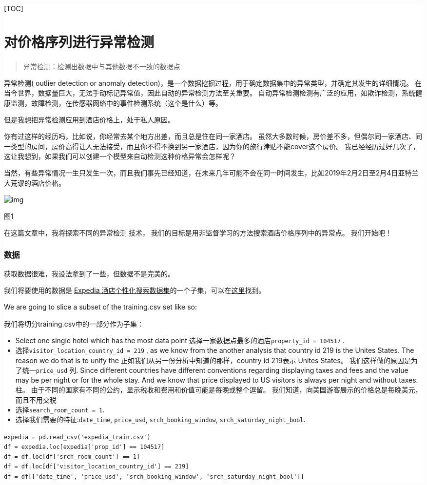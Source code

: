 

[TOC]

# 对价格序列进行异常检测



> 异常检测：检测出数据中与其他数据不一致的数据点



异常检测( outlier detection or  anomaly detection)，是一个数据挖掘过程，用于确定数据集中的异常类型，并确定其发生的详细情况。 在当今世界，数据量巨大，无法手动标记异常值，因此自动的异常检测方法至关重要。 自动异常检测检测有广泛的应用，如欺诈检测，系统健康监测，故障检测，在传感器网络中的事件检测系统（这个是什么）等。

但是我想把异常检测应用到酒店价格上，处于私人原因。

你有过这样的经历吗，比如说，你经常去某个地方出差，而且总是住在同一家酒店。 虽然大多数时候，房价差不多，但偶尔同一家酒店、同一类型的房间，房价高得让人无法接受，而且你不得不换到另一家酒店，因为你的旅行津贴不能cover这个房价。 我已经经历过好几次了，这让我想到，如果我们可以创建一个模型来自动检测这种价格异常会怎样呢？

当然，有些异常情况一生只发生一次，而且我们事先已经知道，在未来几年可能不会在同一时间发生，比如2019年2月2日至2月4日亚特兰大荒谬的酒店价格。



![img](https://cdn-images-1.medium.com/max/1600/1*hGWm-K7FMcyXEA2j4i5weg.png)

 图1

在这篇文章中，我将探索不同的异常检测 技术， 我们的目标是用非监督学习的方法搜索酒店价格序列中的异常点。 我们开始吧！

### 数据

获取数据很难，我设法拿到了一些，但数据不是完美的。


我们将要使用的数据是 [Expedia 酒店个性化搜索数据集](https://www.kaggle.com/c/expedia-personalized-sort/data)的一个子集，可以在[这里]((https://www.kaggle.com/c/expedia-personalized-sort/data).)找到。

We are going to slice a subset of the training.csv set like so:

我们将切分training.csv中的一部分作为子集：

- Select one single hotel which has the most data point 选择一家数据点最多的酒店`property_id = 104517` .
-  选择`visitor_location_country_id = 219` , as we know from the another analysis that country id 219 is the Unites States. The reason we do that is to unify the 正如我们从另一份分析中知道的那样，country  id 219表示 Unites States。 我们这样做的原因是为了统一`price_usd` 列. Since different countries have different conventions regarding displaying taxes and fees and the value may be per night or for the whole stay. And we know that price displayed to US visitors is always per night and without taxes. 柱。 由于不同的国家有不同的公约，显示税收和费用和价值可能是每晚或整个逗留。 我们知道，向美国游客展示的价格总是每晚美元，而且不用交税
- 选择`search_room_count = 1`.
- 选择我们需要的特征:`date_time`, `price_usd`, `srch_booking_window`, `srch_saturday_night_bool`.

```
expedia = pd.read_csv('expedia_train.csv')
df = expedia.loc[expedia['prop_id'] == 104517]
df = df.loc[df['srch_room_count'] == 1]
df = df.loc[df['visitor_location_country_id'] == 219]
df = df[['date_time', 'price_usd', 'srch_booking_window', 'srch_saturday_night_bool']]
```
